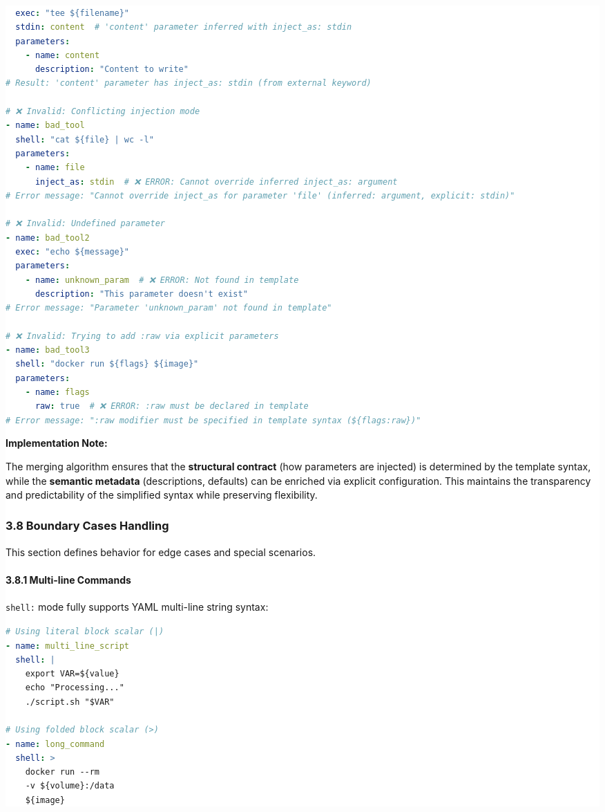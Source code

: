 ```yaml
  exec: "tee ${filename}"
  stdin: content  # 'content' parameter inferred with inject_as: stdin
  parameters:
    - name: content
      description: "Content to write"
# Result: 'content' parameter has inject_as: stdin (from external keyword)

# ❌ Invalid: Conflicting injection mode
- name: bad_tool
  shell: "cat ${file} | wc -l"
  parameters:
    - name: file
      inject_as: stdin  # ❌ ERROR: Cannot override inferred inject_as: argument
# Error message: "Cannot override inject_as for parameter 'file' (inferred: argument, explicit: stdin)"

# ❌ Invalid: Undefined parameter
- name: bad_tool2
  exec: "echo ${message}"
  parameters:
    - name: unknown_param  # ❌ ERROR: Not found in template
      description: "This parameter doesn't exist"
# Error message: "Parameter 'unknown_param' not found in template"

# ❌ Invalid: Trying to add :raw via explicit parameters
- name: bad_tool3
  shell: "docker run ${flags} ${image}"
  parameters:
    - name: flags
      raw: true  # ❌ ERROR: :raw must be declared in template
# Error message: ":raw modifier must be specified in template syntax (${flags:raw})"
```

**Implementation Note:**

The merging algorithm ensures that the **structural contract** (how parameters are injected) is determined by the template syntax, while the **semantic metadata** (descriptions, defaults) can be enriched via explicit configuration. This maintains the transparency and predictability of the simplified syntax while preserving flexibility.

### 3.8 Boundary Cases Handling

This section defines behavior for edge cases and special scenarios.

#### 3.8.1 Multi-line Commands

`shell:` mode fully supports YAML multi-line string syntax:

```yaml
# Using literal block scalar (|)
- name: multi_line_script
  shell: |
    export VAR=${value}
    echo "Processing..."
    ./script.sh "$VAR"

# Using folded block scalar (>)
- name: long_command
  shell: >
    docker run --rm
    -v ${volume}:/data
    ${image}
```

